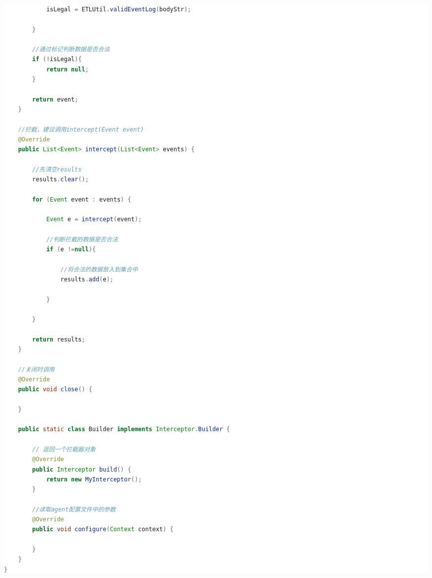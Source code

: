 ```java
            isLegal = ETLUtil.validEventLog(bodyStr);

        }

        //通过标记判断数据是否合法
        if (!isLegal){
            return null;
        }

        return event;
    }

    //拦截，建议调用intercept(Event event)
    @Override
    public List<Event> intercept(List<Event> events) {

        //先清空results
        results.clear();

        for (Event event : events) {

            Event e = intercept(event);

            //判断拦截的数据是否合法
            if (e !=null){

                //将合法的数据放入到集合中
                results.add(e);

            }

        }

        return results;
    }

    //关闭时调用
    @Override
    public void close() {

    }

    public static class Builder implements Interceptor.Builder {

        // 返回一个拦截器对象
        @Override
        public Interceptor build() {
            return new MyInterceptor();
        }

        //读取agent配置文件中的参数
        @Override
        public void configure(Context context) {

        }
    }
}

```
